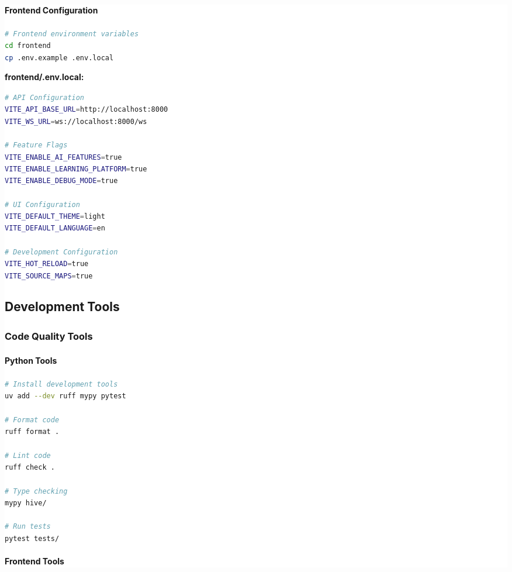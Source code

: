 #### Frontend Configuration

```bash
# Frontend environment variables
cd frontend
cp .env.example .env.local
```

**frontend/.env.local:**

```bash
# API Configuration
VITE_API_BASE_URL=http://localhost:8000
VITE_WS_URL=ws://localhost:8000/ws

# Feature Flags
VITE_ENABLE_AI_FEATURES=true
VITE_ENABLE_LEARNING_PLATFORM=true
VITE_ENABLE_DEBUG_MODE=true

# UI Configuration
VITE_DEFAULT_THEME=light
VITE_DEFAULT_LANGUAGE=en

# Development Configuration
VITE_HOT_RELOAD=true
VITE_SOURCE_MAPS=true
```

## Development Tools

### Code Quality Tools

#### Python Tools

```bash
# Install development tools
uv add --dev ruff mypy pytest

# Format code
ruff format .

# Lint code
ruff check .

# Type checking
mypy hive/

# Run tests
pytest tests/
```

#### Frontend Tools
